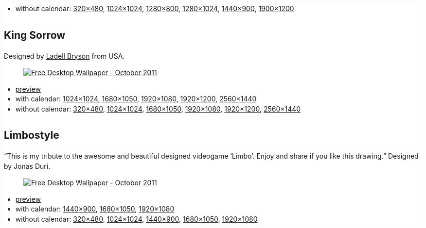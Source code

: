 *   without calendar: [320&times;480](https://smashingmagazine.com/files/wallpapers/october-11/october-11-chorapos_famous_stew_and_tacos__45-nocal-320x480.jpg), [1024&times;1024](https://smashingmagazine.com/files/wallpapers/october-11/october-11-chorapos_famous_stew_and_tacos__45-nocal-1024x1024.jpg), [1280&times;800](https://smashingmagazine.com/files/wallpapers/october-11/october-11-chorapos_famous_stew_and_tacos__45-nocal-1280x800.jpg), [1280&times;1024](https://smashingmagazine.com/files/wallpapers/october-11/october-11-chorapos_famous_stew_and_tacos__45-nocal-1280x1024.jpg), [1440&times;900](https://smashingmagazine.com/files/wallpapers/october-11/october-11-chorapos_famous_stew_and_tacos__45-nocal-1440x900.jpg), [1900&times;1200](https://smashingmagazine.com/files/wallpapers/october-11/october-11-chorapos_famous_stew_and_tacos__45-nocal-1900x1200.jpg)

## King Sorrow

Designed by <a href="https://ladell.deviantart.com/">Ladell Bryson</a> from USA.

<figure><a href="https://archive.smashing.media/assets/344dbf88-fdf9-42bb-adb4-46f01eedd629/fefe9146-38db-4191-a6ca-697fd9dd5f33/king-sorrow-80.jpg"><img loading="lazy" decoding="async" src="https://archive.smashing.media/assets/344dbf88-fdf9-42bb-adb4-46f01eedd629/3d520f9d-9bdb-45a9-be4a-def428042372/king-sorrow-80.jpg" alt="Free Desktop Wallpaper - October 2011" width="500" height="312" /></a></figure>

*   [preview](https://archive.smashing.media/assets/344dbf88-fdf9-42bb-adb4-46f01eedd629/fefe9146-38db-4191-a6ca-697fd9dd5f33/king-sorrow-80.jpg)
*   with calendar: [1024&times;1024](https://smashingmagazine.com/files/wallpapers/october-11/october-11-king_sorrow__80-calendar-1024x1024.jpg), [1680&times;1050](https://smashingmagazine.com/files/wallpapers/october-11/october-11-king_sorrow__80-calendar-1680x1050.jpg), [1920&times;1080](https://smashingmagazine.com/files/wallpapers/october-11/october-11-king_sorrow__80-calendar-1920x1080.jpg), [1920&times;1200](https://smashingmagazine.com/files/wallpapers/october-11/october-11-king_sorrow__80-calendar-1920x1200.jpg), [2560&times;1440](https://smashingmagazine.com/files/wallpapers/october-11/october-11-king_sorrow__80-calendar-2560x1440.jpg)
*   without calendar: [320&times;480](https://smashingmagazine.com/files/wallpapers/october-11/october-11-king_sorrow__80-nocal-320x480.jpg), [1024&times;1024](https://smashingmagazine.com/files/wallpapers/october-11/october-11-king_sorrow__80-nocal-1024x1024.jpg), [1680&times;1050](https://smashingmagazine.com/files/wallpapers/october-11/october-11-king_sorrow__80-nocal-1680x1050.jpg), [1920&times;1080](https://smashingmagazine.com/files/wallpapers/october-11/october-11-king_sorrow__80-nocal-1920x1080.jpg), [1920&times;1200](https://smashingmagazine.com/files/wallpapers/october-11/october-11-king_sorrow__80-nocal-1920x1200.jpg), [2560&times;1440](https://smashingmagazine.com/files/wallpapers/october-11/october-11-king_sorrow__80-nocal-2560x1440.jpg)

## Limbostyle

“This is my tribute to the awesome and beautiful designed videogame ‘Limbo’. Enjoy and share if you like this drawing.” Designed by Jonas Duri.

<figure><a href="https://archive.smashing.media/assets/344dbf88-fdf9-42bb-adb4-46f01eedd629/859cb849-c33b-4fde-a92a-3c27a104bdc1/limbostyle-59.jpg"><img loading="lazy" decoding="async" src="https://archive.smashing.media/assets/344dbf88-fdf9-42bb-adb4-46f01eedd629/2400b065-b788-4494-a7a6-cf0bcee02d01/limbostyle-59.jpg" alt="Free Desktop Wallpaper - October 2011" width="500" height="312" /></a></figure>

*   [preview](https://archive.smashing.media/assets/344dbf88-fdf9-42bb-adb4-46f01eedd629/859cb849-c33b-4fde-a92a-3c27a104bdc1/limbostyle-59.jpg)
*   with calendar: [1440&times;900](https://smashingmagazine.com/files/wallpapers/october-11/october-11-limbostyle__59-calendar-1440x900.jpg), [1680&times;1050](https://smashingmagazine.com/files/wallpapers/october-11/october-11-limbostyle__59-calendar-1680x1050.jpg), [1920&times;1080](https://smashingmagazine.com/files/wallpapers/october-11/october-11-limbostyle__59-calendar-1920x1080.jpg)
*   without calendar: [320&times;480](https://smashingmagazine.com/files/wallpapers/october-11/october-11-limbostyle__59-nocal-320x480.jpg), [1024&times;1024](https://smashingmagazine.com/files/wallpapers/october-11/october-11-limbostyle__59-nocal-1024x1024.jpg), [1440&times;900](https://smashingmagazine.com/files/wallpapers/october-11/october-11-limbostyle__59-nocal-1440x900.jpg), [1680&times;1050](https://smashingmagazine.com/files/wallpapers/october-11/october-11-limbostyle__59-nocal-1680x1050.jpg), [1920&times;1080](https://smashingmagazine.com/files/wallpapers/october-11/october-11-limbostyle__59-nocal-1920x1080.jpg)
